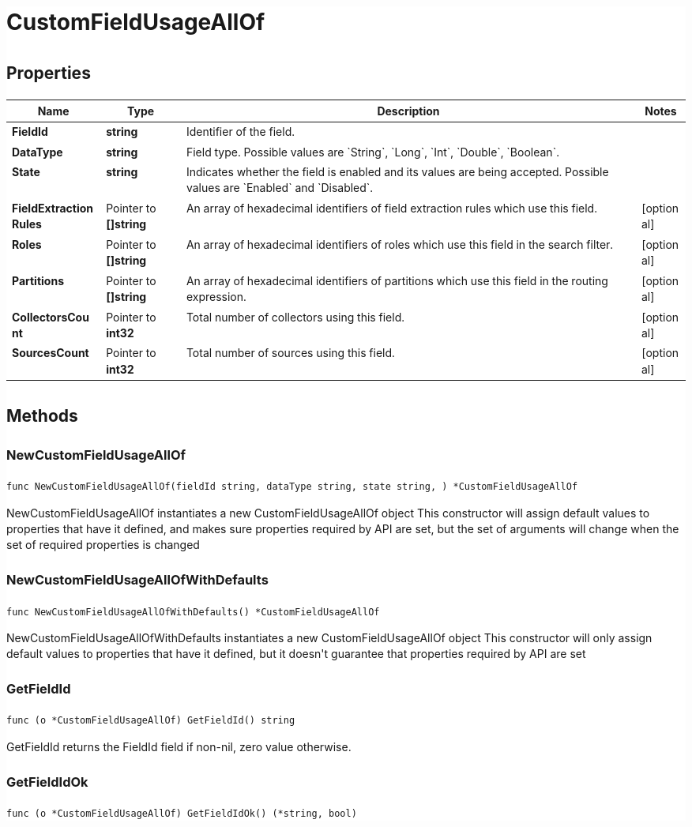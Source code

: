 # CustomFieldUsageAllOf

## Properties

Name | Type | Description | Notes
------------ | ------------- | ------------- | -------------
**FieldId** | **string** | Identifier of the field. | 
**DataType** | **string** | Field type. Possible values are &#x60;String&#x60;, &#x60;Long&#x60;, &#x60;Int&#x60;, &#x60;Double&#x60;, &#x60;Boolean&#x60;. | 
**State** | **string** | Indicates whether the field is enabled and its values are being accepted. Possible values are &#x60;Enabled&#x60; and &#x60;Disabled&#x60;. | 
**FieldExtractionRules** | Pointer to **[]string** | An array of hexadecimal identifiers of field extraction rules which use this field. | [optional] 
**Roles** | Pointer to **[]string** | An array of hexadecimal identifiers of roles which use this field in the search filter. | [optional] 
**Partitions** | Pointer to **[]string** | An array of hexadecimal identifiers of partitions which use this field in the routing expression. | [optional] 
**CollectorsCount** | Pointer to **int32** | Total number of collectors using this field. | [optional] 
**SourcesCount** | Pointer to **int32** | Total number of sources using this field. | [optional] 

## Methods

### NewCustomFieldUsageAllOf

`func NewCustomFieldUsageAllOf(fieldId string, dataType string, state string, ) *CustomFieldUsageAllOf`

NewCustomFieldUsageAllOf instantiates a new CustomFieldUsageAllOf object
This constructor will assign default values to properties that have it defined,
and makes sure properties required by API are set, but the set of arguments
will change when the set of required properties is changed

### NewCustomFieldUsageAllOfWithDefaults

`func NewCustomFieldUsageAllOfWithDefaults() *CustomFieldUsageAllOf`

NewCustomFieldUsageAllOfWithDefaults instantiates a new CustomFieldUsageAllOf object
This constructor will only assign default values to properties that have it defined,
but it doesn't guarantee that properties required by API are set

### GetFieldId

`func (o *CustomFieldUsageAllOf) GetFieldId() string`

GetFieldId returns the FieldId field if non-nil, zero value otherwise.

### GetFieldIdOk

`func (o *CustomFieldUsageAllOf) GetFieldIdOk() (*string, bool)`
